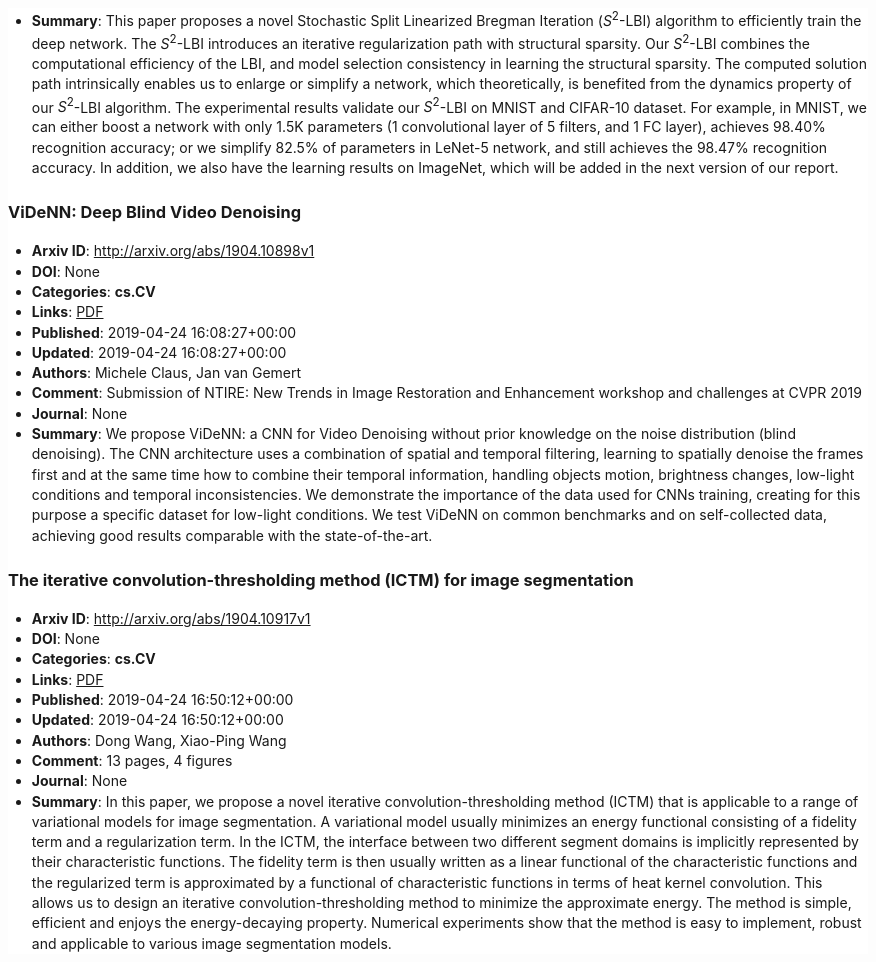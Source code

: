 - **Summary**: This paper proposes a novel Stochastic Split Linearized Bregman Iteration ($S^{2}$-LBI) algorithm to efficiently train the deep network. The $S^{2}$-LBI introduces an iterative regularization path with structural sparsity. Our $S^{2}$-LBI combines the computational efficiency of the LBI, and model selection consistency in learning the structural sparsity. The computed solution path intrinsically enables us to enlarge or simplify a network, which theoretically, is benefited from the dynamics property of our $S^{2}$-LBI algorithm. The experimental results validate our $S^{2}$-LBI on MNIST and CIFAR-10 dataset. For example, in MNIST, we can either boost a network with only 1.5K parameters (1 convolutional layer of 5 filters, and 1 FC layer), achieves 98.40\% recognition accuracy; or we simplify $82.5\%$ of parameters in LeNet-5 network, and still achieves the 98.47\% recognition accuracy. In addition, we also have the learning results on ImageNet, which will be added in the next version of our report.



### ViDeNN: Deep Blind Video Denoising
- **Arxiv ID**: http://arxiv.org/abs/1904.10898v1
- **DOI**: None
- **Categories**: **cs.CV**
- **Links**: [PDF](http://arxiv.org/pdf/1904.10898v1)
- **Published**: 2019-04-24 16:08:27+00:00
- **Updated**: 2019-04-24 16:08:27+00:00
- **Authors**: Michele Claus, Jan van Gemert
- **Comment**: Submission of NTIRE: New Trends in Image Restoration and Enhancement
  workshop and challenges at CVPR 2019
- **Journal**: None
- **Summary**: We propose ViDeNN: a CNN for Video Denoising without prior knowledge on the noise distribution (blind denoising). The CNN architecture uses a combination of spatial and temporal filtering, learning to spatially denoise the frames first and at the same time how to combine their temporal information, handling objects motion, brightness changes, low-light conditions and temporal inconsistencies. We demonstrate the importance of the data used for CNNs training, creating for this purpose a specific dataset for low-light conditions. We test ViDeNN on common benchmarks and on self-collected data, achieving good results comparable with the state-of-the-art.



### The iterative convolution-thresholding method (ICTM) for image segmentation
- **Arxiv ID**: http://arxiv.org/abs/1904.10917v1
- **DOI**: None
- **Categories**: **cs.CV**
- **Links**: [PDF](http://arxiv.org/pdf/1904.10917v1)
- **Published**: 2019-04-24 16:50:12+00:00
- **Updated**: 2019-04-24 16:50:12+00:00
- **Authors**: Dong Wang, Xiao-Ping Wang
- **Comment**: 13 pages, 4 figures
- **Journal**: None
- **Summary**: In this paper, we propose a novel iterative convolution-thresholding method (ICTM) that is applicable to a range of variational models for image segmentation. A variational model usually minimizes an energy functional consisting of a fidelity term and a regularization term. In the ICTM, the interface between two different segment domains is implicitly represented by their characteristic functions. The fidelity term is then usually written as a linear functional of the characteristic functions and the regularized term is approximated by a functional of characteristic functions in terms of heat kernel convolution. This allows us to design an iterative convolution-thresholding method to minimize the approximate energy. The method is simple, efficient and enjoys the energy-decaying property. Numerical experiments show that the method is easy to implement, robust and applicable to various image segmentation models.
